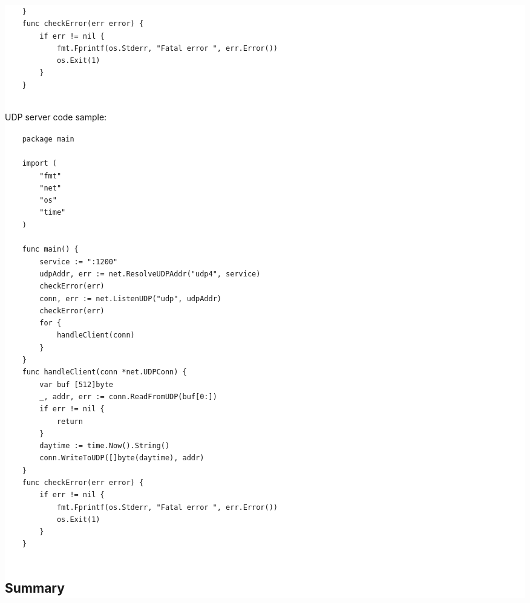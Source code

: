 ``` 
    }
    func checkError(err error) {
        if err != nil {
            fmt.Fprintf(os.Stderr, "Fatal error ", err.Error())
            os.Exit(1)
        }
    }
    
```

UDP server code sample:
``` 
    package main
    
    import (
        "fmt"
        "net"
        "os"
        "time"
    )
    
    func main() {
        service := ":1200"
        udpAddr, err := net.ResolveUDPAddr("udp4", service)
        checkError(err)
        conn, err := net.ListenUDP("udp", udpAddr)
        checkError(err)
        for {
            handleClient(conn)
        }
    }
    func handleClient(conn *net.UDPConn) {
        var buf [512]byte
        _, addr, err := conn.ReadFromUDP(buf[0:])
        if err != nil {
            return
        }
        daytime := time.Now().String()
        conn.WriteToUDP([]byte(daytime), addr)
    }
    func checkError(err error) {
        if err != nil {
            fmt.Fprintf(os.Stderr, "Fatal error ", err.Error())
            os.Exit(1)
        }
    }
    
```

## Summary
